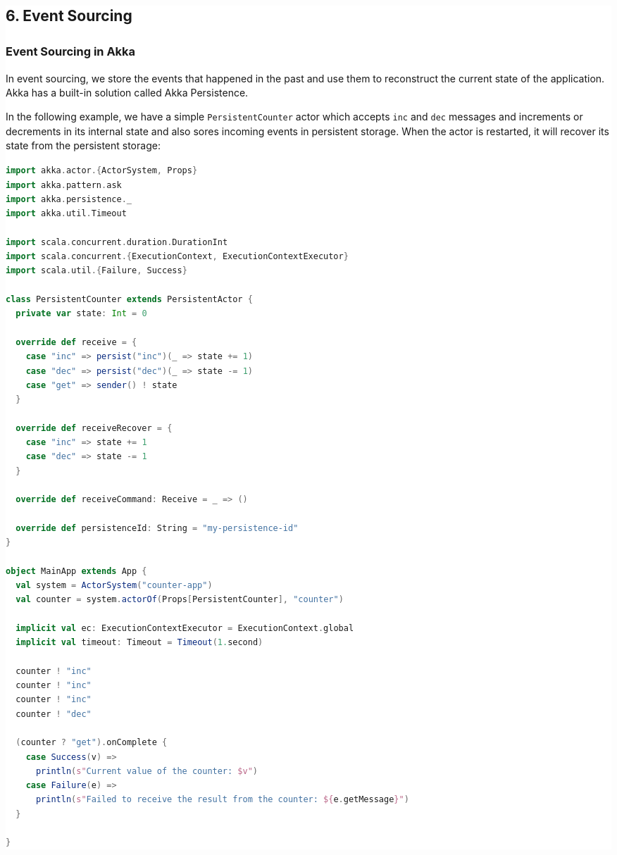 ## 6. Event Sourcing

### Event Sourcing in Akka

In event sourcing, we store the events that happened in the past and use them to reconstruct the current state of the application. Akka has a built-in solution called Akka Persistence.

In the following example, we have a simple `PersistentCounter` actor which accepts `inc` and `dec` messages and increments or decrements in its internal state and also sores incoming events in persistent storage. When the actor is restarted, it will recover its state from the persistent storage:

```scala mdoc:invisible:reset

```

```scala mdoc:compile-only
import akka.actor.{ActorSystem, Props}
import akka.pattern.ask
import akka.persistence._
import akka.util.Timeout

import scala.concurrent.duration.DurationInt
import scala.concurrent.{ExecutionContext, ExecutionContextExecutor}
import scala.util.{Failure, Success}

class PersistentCounter extends PersistentActor {
  private var state: Int = 0

  override def receive = {
    case "inc" => persist("inc")(_ => state += 1)
    case "dec" => persist("dec")(_ => state -= 1)
    case "get" => sender() ! state
  }

  override def receiveRecover = {
    case "inc" => state += 1
    case "dec" => state -= 1
  }

  override def receiveCommand: Receive = _ => ()

  override def persistenceId: String = "my-persistence-id"
}

object MainApp extends App {
  val system = ActorSystem("counter-app")
  val counter = system.actorOf(Props[PersistentCounter], "counter")

  implicit val ec: ExecutionContextExecutor = ExecutionContext.global
  implicit val timeout: Timeout = Timeout(1.second)

  counter ! "inc"
  counter ! "inc"
  counter ! "inc"
  counter ! "dec"

  (counter ? "get").onComplete {
    case Success(v) =>
      println(s"Current value of the counter: $v")
    case Failure(e) =>
      println(s"Failed to receive the result from the counter: ${e.getMessage}")
  }

}
```

[1]: https://doc.akka.io/docs/akka/current/index.html
[2]: https://zio.dev/reference/core/zio/
[3]: https://zio.dev/reference/concurrency/
[4]: https://doc.akka.io/docs/akka/current/stream/index.html
[5]: ../../reference/stream
[6]: https://www.lagomframework.com/
[7]: https://github.com/thehonesttech/zio-entity
[8]: https://doc.akka.io/docs/akka/current/persistence.html
[9]: https://edomata.ir/
[10]: https://doc.akka.io/docs/akka/2.5.32/scheduler.html
[11]: ../../reference/schedule
[12]: https://github.com/enragedginger/akka-quartz-scheduler
[13]: https://doc.akka.io/docs/akka/current/common/circuitbreaker.html
[14]: https://www.vroste.nl/rezilience/
[15]: https://doc.akka.io/docs/akka/current/logging.html
[16]: ../../guides/tutorials/enable-logging-in-a-zio-application.md
[17]: https://doc.akka.io/docs/akka/current/typed/testing.html
[18]: ../../reference/test
[19]: https://doc.akka.io/docs/akka/current/stream/stream-testkit.html
[20]: https://doc.akka.io/docs/akka/current/cluster-metrics.html
[21]: ../../reference/observability/metrics
[22]: https://doc.akka.io/docs/akka/current/general/supervision.html
[23]: https://doc.akka.io/docs/akka-grpc/current/index.html
[24]: ../../ecosystem/community/zio-grpc.md
[25]: https://github.com/sangria-graphql/sangria-akka-http-example
[26]: ../../ecosystem/community/caliban.md
[27]: https://doc.akka.io/docs/alpakka-kafka/current/home.html
[28]: ../../ecosystem/officials/zio-kafka.md
[29]: https://doc.akka.io/docs/alpakka/current/s3.html
[30]: ../../ecosystem/officials/zio-aws.md
[31]: https://doc.akka.io/docs/alpakka/current/sns.html
[32]: https://github.com/zio/zio-s3
[33]: https://doc.akka.io/docs/alpakka/current/sqs.html
[34]: ../../ecosystem/officials/zio-sqs.md
[35]: https://doc.akka.io/docs/alpakka/current/amqp.html
[36]: ../../ecosystem/community/zio-amqp.md
[37]: https://doc.akka.io/docs/alpakka/current/kinesis.html
[38]: ../../ecosystem/community/zio-kinesis.md
[39]: https://doc.akka.io/docs/alpakka/current/dynamodb.html
[40]: https://github.com/zio/zio-dynamodb
[41]: https://doc.akka.io/docs/alpakka/current/external/pulsar.html
[42]: ../../ecosystem/community/zio-pulsar.md
[43]: https://doc.akka.io/docs/alpakka/current/awslambda.html
[44]: https://github.com/zio/zio-lambda
[45]: https://doc.akka.io/docs/alpakka/current/cassandra.html
[46]: https://github.com/palanga/zio-cassandra
[47]: https://doc.akka.io/docs/alpakka/current/elasticsearch.html 
[48]: https://github.com/aparo/zio-elasticsearch
[49]: https://doc.akka.io/docs/alpakka/current/ftp.html
[50]: ../../ecosystem/officials/zio-ftp.md
[51]: https://github.com/mbannour/zio-mongodb
[52]: ../../ecosystem/officials/zio-redis.md
[53]: https://doc.akka.io/docs/alpakka/current/avroparquet.html
[54]: ../../ecosystem/officials/zio-schema.md
[55]: https://doc.akka.io/docs/akka-http/current/index.html
[56]: https://github.com/zio/zio-http
[57]: ../../ecosystem/officials/zio-nio.md
[58]: https://doc.akka.io/docs/alpakka/current/slick.html
[59]: ../../ecosystem/community/zio-slick-interop.md
[60]: https://doc.akka.io/docs/alpakka/current/external/tcp.html
[61]: https://github.com/searler/zio-tcp
[62]: https://doc.akka.io/docs/alpakka/current/google-cloud-pub-sub.html
[63]: https://github.com/zio/zio-gcp 
[64]: https://doc.akka.io/docs/alpakka/current/google-cloud-storage.html
[65]: https://doc.akka.io/docs/alpakka/current/data-transformations/json.html
[66]: ../../ecosystem/officials/zio-json.md
[67]: https://doc.akka.io/docs/alpakka/current/orientdb.html
[68]: ../../ecosystem/community/quill.md
[69]: https://doc.akka.io/docs/akka/current/typed/logging.html
[70]: ../../ecosystem/officials/zio-logging.md
[71]: https://doc.akka.io/docs/akka-http/current/common/caching.html
[72]: ../../ecosystem/officials/zio-cache.md
[73]: https://devsisters.github.io/shardcake/ 
[74]: https://doc.akka.io/docs/akka/current/typed/cluster-sharding.html
[75]: ../../reference/state-management/global-shared-state.md
[76]: ../../reference/state-management/fiberref.md
[77]: ../../reference/state-management/zstate.md
[78]: https://doc.akka.io/docs/akka/current/typed/mailboxes.html
[79]: ../../reference/concurrency/queue.md
[80]: ../../reference/fiber/fiber.md
[81]: ../../reference/sync/index.md
[82]: ../../reference/concurrency/ref.md
[83]: ../../reference/concurrency/refsynchronized.md
[84]: ../../reference/concurrency/promise.md
[85]: ../../reference/concurrency/hub.md
[86]: ../../reference/concurrency/semaphore.md
[87]: https://scalapb.github.io/ 
[88]: ../../ecosystem/officials/zio-schema.md
[89]: https://github.com/zio/zio-flow 
[90]: https://zio.github.io/zio-keeper/
[91]: https://github.com/ariskk/zio-raft
[92]: ../../ecosystem/officials/zio-logging.md
[93]: ../../ecosystem/officials/zio-metrics.md